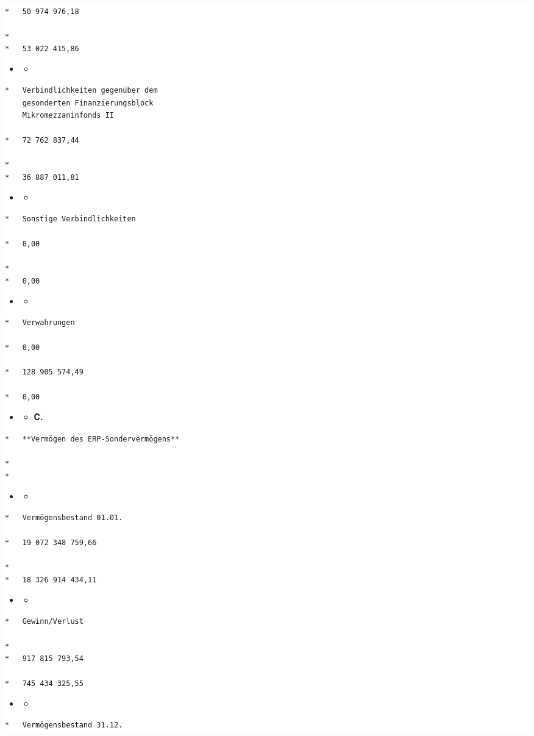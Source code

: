     *   50 974 976,18

    *
    *   53 022 415,86


*    *
    *   Verbindlichkeiten gegenüber dem
        gesonderten Finanzierungsblock
        Mikromezzaninfonds II

    *   72 762 837,44

    *
    *   36 887 011,81


*    *
    *   Sonstige Verbindlichkeiten

    *   0,00

    *
    *   0,00


*    *
    *   Verwahrungen

    *   0,00

    *   128 905 574,49

    *   0,00


*    *   **C.**

    *   **Vermögen des ERP-Sondervermögens**

    *
    *

*    *
    *   Vermögensbestand 01.01.

    *   19 072 348 759,66

    *
    *   18 326 914 434,11


*    *
    *   Gewinn/Verlust

    *
    *   917 815 793,54

    *   745 434 325,55


*    *
    *   Vermögensbestand 31.12.
